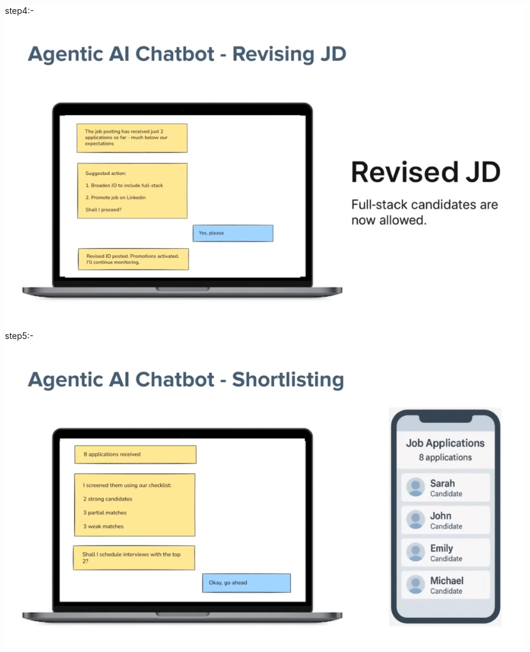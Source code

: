 step4:-

![CampusX - Generative AI vs Agentic AI Agentic AI using LangGraph Video 1 CampusX [xdA0pGDiUPE - 1536x864 - 54m33s].png](CampusX_-_Generative_AI_vs_Agentic_AI_Agentic_AI_using_LangGraph_Video_1_CampusX_xdA0pGDiUPE_-_1536x864_-_54m33s.png)

step5:-

![CampusX - Generative AI vs Agentic AI Agentic AI using LangGraph Video 1 CampusX [xdA0pGDiUPE - 1536x864 - 55m13s].png](CampusX_-_Generative_AI_vs_Agentic_AI_Agentic_AI_using_LangGraph_Video_1_CampusX_xdA0pGDiUPE_-_1536x864_-_55m13s.png)
